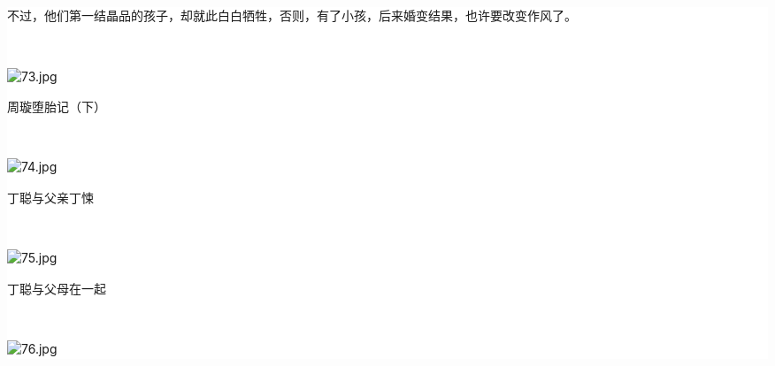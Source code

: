  <p class="p2">
  <span class="s1">
   不过，他们第一结晶品的孩子，却就此白白牺牲，否则，有了小孩，后来婚变结果，也许要改变作风了。
  </span>
 </p>
 <p class="p1">
  <span class="s1">
  </span>
  <br/>
 </p>
 <p class="p3">
  <span class="s1">
   <img alt="73.jpg" border="0" height="453" src="/medias/contents/5502/73.jpg" width="550"/>
  </span>
 </p>
 <p class="p2">
  <span class="s1">
   周璇堕胎记（下）
  </span>
 </p>
 <p class="p1">
  <span class="s1">
  </span>
  <br/>
 </p>
 <p class="p3">
  <span class="s1">
   <img alt="74.jpg" border="0" height="503" src="/medias/contents/5502/74.jpg" width="400"/>
  </span>
 </p>
 <p class="p2">
  <span class="s1">
   丁聪与父亲丁悚
  </span>
 </p>
 <p class="p1">
  <span class="s1">
  </span>
  <br/>
 </p>
 <p class="p3">
  <span class="s1">
   <img alt="75.jpg" border="0" height="440" src="/medias/contents/5502/75.jpg" width="550"/>
  </span>
 </p>
 <p class="p2">
  <span class="s1">
   丁聪与父母在一起
  </span>
 </p>
 <p class="p1">
  <span class="s1">
  </span>
  <br/>
 </p>
 <p class="p3">
  <span class="s1">
   <img alt="76.jpg" border="0" height="451" src="/medias/contents/5502/76.jpg" width="450"/>
  </span>
 </p>
 <p class="p2">